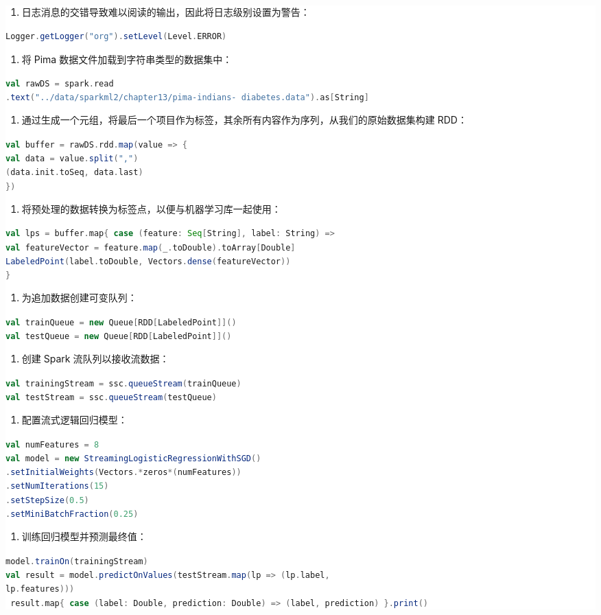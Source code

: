 1.  日志消息的交错导致难以阅读的输出，因此将日志级别设置为警告：

```scala
Logger.getLogger("org").setLevel(Level.ERROR)
```

1.  将 Pima 数据文件加载到字符串类型的数据集中：

```scala
val rawDS = spark.read
.text("../data/sparkml2/chapter13/pima-indians- diabetes.data").as[String]
```

1.  通过生成一个元组，将最后一个项目作为标签，其余所有内容作为序列，从我们的原始数据集构建 RDD：

```scala
val buffer = rawDS.rdd.map(value => {
val data = value.split(",")
(data.init.toSeq, data.last)
})
```

1.  将预处理的数据转换为标签点，以便与机器学习库一起使用：

```scala
val lps = buffer.map{ case (feature: Seq[String], label: String) =>
val featureVector = feature.map(_.toDouble).toArray[Double]
LabeledPoint(label.toDouble, Vectors.dense(featureVector))
}

```

1.  为追加数据创建可变队列：

```scala
val trainQueue = new Queue[RDD[LabeledPoint]]()
val testQueue = new Queue[RDD[LabeledPoint]]()
```

1.  创建 Spark 流队列以接收流数据：

```scala
val trainingStream = ssc.queueStream(trainQueue)
val testStream = ssc.queueStream(testQueue)
```

1.  配置流式逻辑回归模型：

```scala
val numFeatures = 8
val model = new StreamingLogisticRegressionWithSGD()
.setInitialWeights(Vectors.*zeros*(numFeatures))
.setNumIterations(15)
.setStepSize(0.5)
.setMiniBatchFraction(0.25)
```

1.  训练回归模型并预测最终值：

```scala
model.trainOn(trainingStream)
val result = model.predictOnValues(testStream.map(lp => (lp.label,
lp.features)))
 result.map{ case (label: Double, prediction: Double) => (label, prediction) }.print()
```
